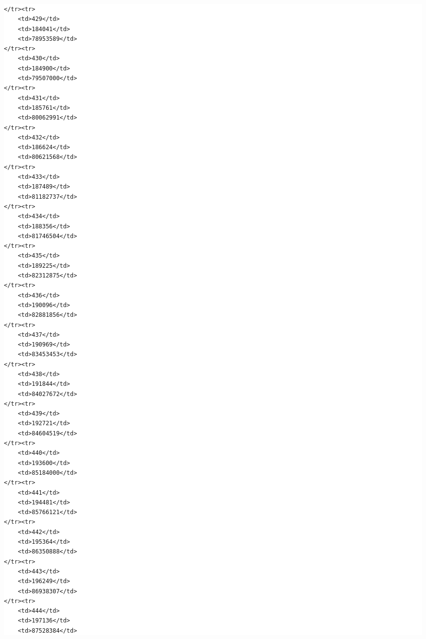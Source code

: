     </tr><tr>
        <td>429</td>
        <td>184041</td>
        <td>78953589</td>
    </tr><tr>
        <td>430</td>
        <td>184900</td>
        <td>79507000</td>
    </tr><tr>
        <td>431</td>
        <td>185761</td>
        <td>80062991</td>
    </tr><tr>
        <td>432</td>
        <td>186624</td>
        <td>80621568</td>
    </tr><tr>
        <td>433</td>
        <td>187489</td>
        <td>81182737</td>
    </tr><tr>
        <td>434</td>
        <td>188356</td>
        <td>81746504</td>
    </tr><tr>
        <td>435</td>
        <td>189225</td>
        <td>82312875</td>
    </tr><tr>
        <td>436</td>
        <td>190096</td>
        <td>82881856</td>
    </tr><tr>
        <td>437</td>
        <td>190969</td>
        <td>83453453</td>
    </tr><tr>
        <td>438</td>
        <td>191844</td>
        <td>84027672</td>
    </tr><tr>
        <td>439</td>
        <td>192721</td>
        <td>84604519</td>
    </tr><tr>
        <td>440</td>
        <td>193600</td>
        <td>85184000</td>
    </tr><tr>
        <td>441</td>
        <td>194481</td>
        <td>85766121</td>
    </tr><tr>
        <td>442</td>
        <td>195364</td>
        <td>86350888</td>
    </tr><tr>
        <td>443</td>
        <td>196249</td>
        <td>86938307</td>
    </tr><tr>
        <td>444</td>
        <td>197136</td>
        <td>87528384</td>